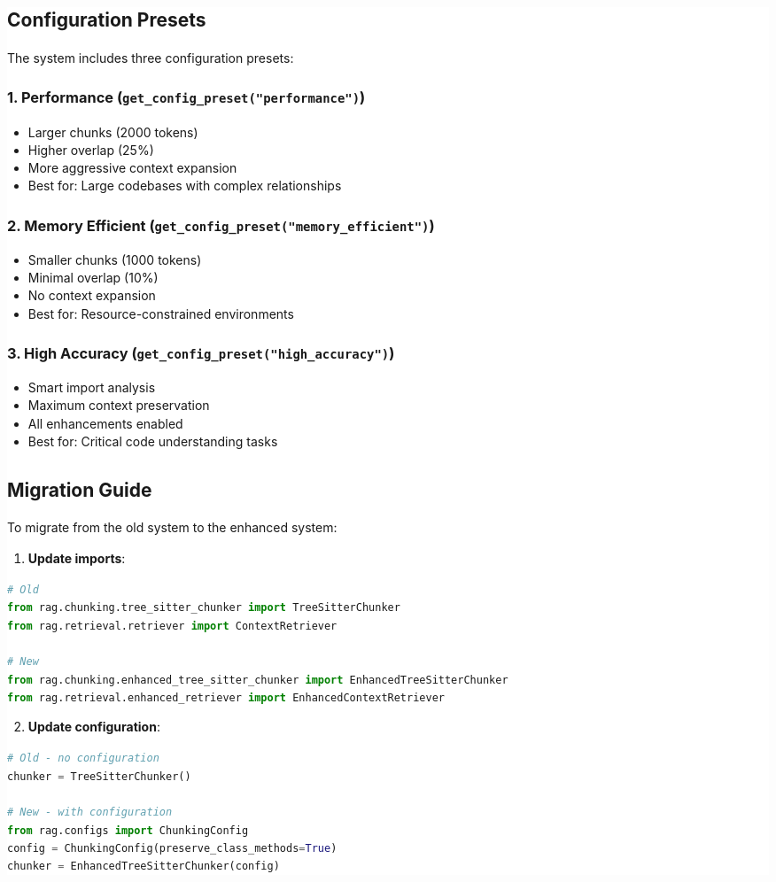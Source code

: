 ```python
```

## Configuration Presets

The system includes three configuration presets:

### 1. **Performance** (`get_config_preset("performance")`)
- Larger chunks (2000 tokens)
- Higher overlap (25%)
- More aggressive context expansion
- Best for: Large codebases with complex relationships

### 2. **Memory Efficient** (`get_config_preset("memory_efficient")`)
- Smaller chunks (1000 tokens)
- Minimal overlap (10%)
- No context expansion
- Best for: Resource-constrained environments

### 3. **High Accuracy** (`get_config_preset("high_accuracy")`)
- Smart import analysis
- Maximum context preservation
- All enhancements enabled
- Best for: Critical code understanding tasks

## Migration Guide

To migrate from the old system to the enhanced system:

1. **Update imports**:
```python
# Old
from rag.chunking.tree_sitter_chunker import TreeSitterChunker
from rag.retrieval.retriever import ContextRetriever

# New
from rag.chunking.enhanced_tree_sitter_chunker import EnhancedTreeSitterChunker
from rag.retrieval.enhanced_retriever import EnhancedContextRetriever
```

2. **Update configuration**:
```python
# Old - no configuration
chunker = TreeSitterChunker()

# New - with configuration
from rag.configs import ChunkingConfig
config = ChunkingConfig(preserve_class_methods=True)
chunker = EnhancedTreeSitterChunker(config)
```

